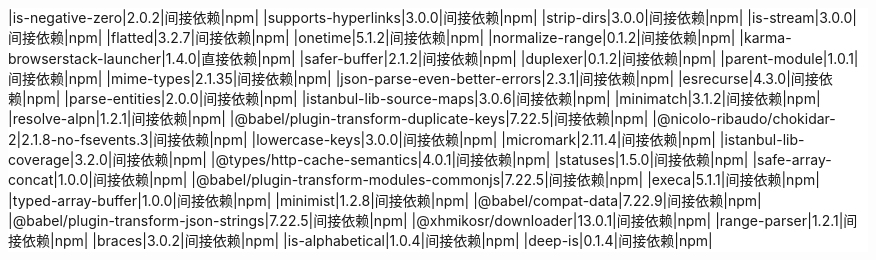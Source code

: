|is-negative-zero|2.0.2|间接依赖|npm|
|supports-hyperlinks|3.0.0|间接依赖|npm|
|strip-dirs|3.0.0|间接依赖|npm|
|is-stream|3.0.0|间接依赖|npm|
|flatted|3.2.7|间接依赖|npm|
|onetime|5.1.2|间接依赖|npm|
|normalize-range|0.1.2|间接依赖|npm|
|karma-browserstack-launcher|1.4.0|直接依赖|npm|
|safer-buffer|2.1.2|间接依赖|npm|
|duplexer|0.1.2|间接依赖|npm|
|parent-module|1.0.1|间接依赖|npm|
|mime-types|2.1.35|间接依赖|npm|
|json-parse-even-better-errors|2.3.1|间接依赖|npm|
|esrecurse|4.3.0|间接依赖|npm|
|parse-entities|2.0.0|间接依赖|npm|
|istanbul-lib-source-maps|3.0.6|间接依赖|npm|
|minimatch|3.1.2|间接依赖|npm|
|resolve-alpn|1.2.1|间接依赖|npm|
|@babel/plugin-transform-duplicate-keys|7.22.5|间接依赖|npm|
|@nicolo-ribaudo/chokidar-2|2.1.8-no-fsevents.3|间接依赖|npm|
|lowercase-keys|3.0.0|间接依赖|npm|
|micromark|2.11.4|间接依赖|npm|
|istanbul-lib-coverage|3.2.0|间接依赖|npm|
|@types/http-cache-semantics|4.0.1|间接依赖|npm|
|statuses|1.5.0|间接依赖|npm|
|safe-array-concat|1.0.0|间接依赖|npm|
|@babel/plugin-transform-modules-commonjs|7.22.5|间接依赖|npm|
|execa|5.1.1|间接依赖|npm|
|typed-array-buffer|1.0.0|间接依赖|npm|
|minimist|1.2.8|间接依赖|npm|
|@babel/compat-data|7.22.9|间接依赖|npm|
|@babel/plugin-transform-json-strings|7.22.5|间接依赖|npm|
|@xhmikosr/downloader|13.0.1|间接依赖|npm|
|range-parser|1.2.1|间接依赖|npm|
|braces|3.0.2|间接依赖|npm|
|is-alphabetical|1.0.4|间接依赖|npm|
|deep-is|0.1.4|间接依赖|npm|